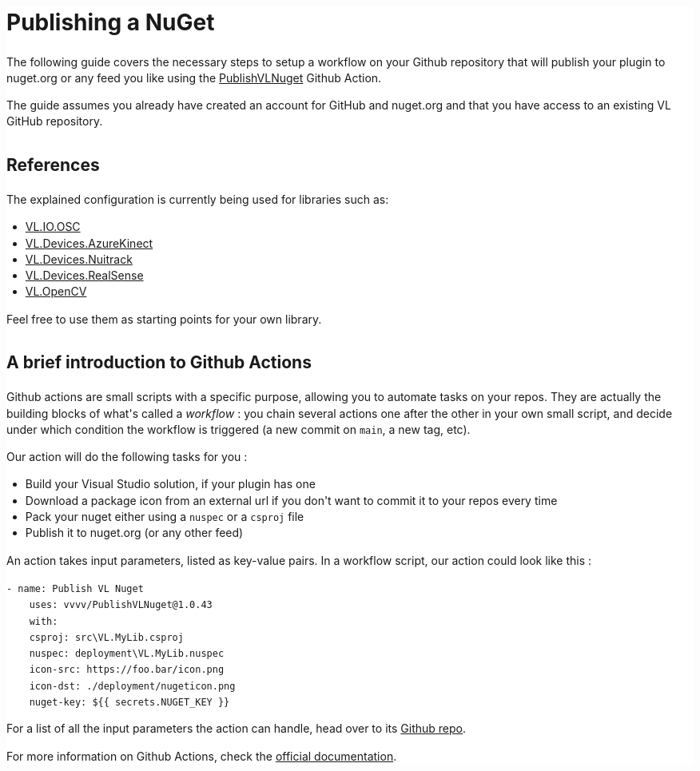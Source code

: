 # Publishing a NuGet

The following guide covers the necessary steps to setup a workflow on your Github repository that will publish your plugin to nuget.org or any feed you like using the [PublishVLNuget](https://github.com/vvvv/PublishVLNuget) Github Action.

The guide assumes you already have created an account for GitHub and nuget.org and that you have access to an existing VL GitHub repository.

## References

The explained configuration is currently being used for libraries such as:

* [VL.IO.OSC](https://github.com/vvvv/VL.IO.OSC)
* [VL.Devices.AzureKinect](https://github.com/vvvv/VL.Devices.AzureKinect)
* [VL.Devices.Nuitrack](https://github.com/vvvv/VL.Devices.NuiTrack)
* [VL.Devices.RealSense](https://github.com/vvvv/VL.Devices.RealSense)
* [VL.OpenCV](https://github.com/vvvv/VL.OpenCV)

Feel free to use them as starting points for your own library.

## A brief introduction to Github Actions

Github actions are small scripts with a specific purpose, allowing you to automate tasks on your repos. They are actually the building blocks of what's called a _workflow_ : you chain several actions one after the other in your own small script, and decide under which condition the workflow is triggered (a new commit on `main`, a new tag, etc).

Our action will do the following tasks for you :

- Build your Visual Studio solution, if your plugin has one
- Download a package icon from an external url if you don't want to commit it to your repos every time
- Pack your nuget either using a `nuspec` or a `csproj` file
- Publish it to nuget.org (or any other feed)

An action takes input parameters, listed as key-value pairs. In a workflow script, our action could look like this :

```
- name: Publish VL Nuget
    uses: vvvv/PublishVLNuget@1.0.43
    with:
    csproj: src\VL.MyLib.csproj
    nuspec: deployment\VL.MyLib.nuspec
    icon-src: https://foo.bar/icon.png
    icon-dst: ./deployment/nugeticon.png
    nuget-key: ${{ secrets.NUGET_KEY }}
```

For a list of all the input parameters the action can handle, head over to its [Github repo](https://github.com/vvvv/PublishVLNuget#inputs).

For more information on Github Actions, check the [official documentation](https://docs.github.com/en/free-pro-team@latest/actions).
